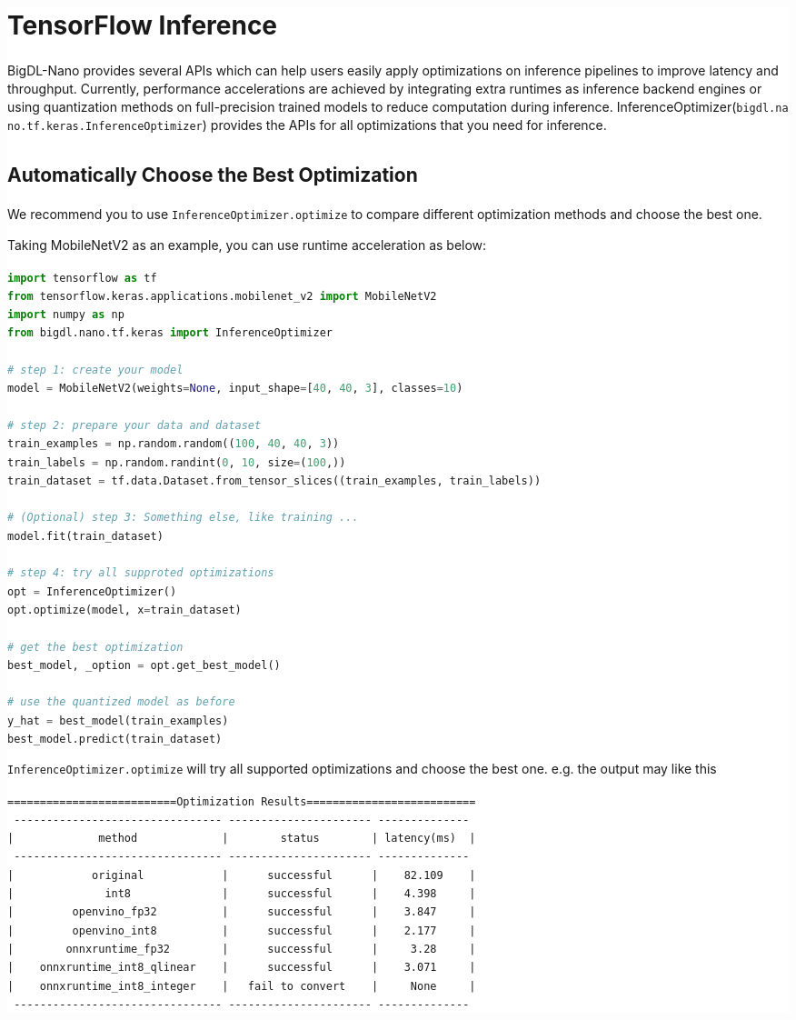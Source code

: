 # TensorFlow Inference

BigDL-Nano provides several APIs which can help users easily apply optimizations on inference pipelines to improve latency and throughput. Currently, performance accelerations are achieved by integrating extra runtimes as inference backend engines or using quantization methods on full-precision trained models to reduce computation during inference. InferenceOptimizer(`bigdl.nano.tf.keras.InferenceOptimizer`) provides the APIs for all optimizations that you need for inference.


## Automatically Choose the Best Optimization

We recommend you to use `InferenceOptimizer.optimize` to compare different optimization methods and choose the best one.

Taking MobileNetV2 as an example, you can use runtime acceleration as below:

```python
import tensorflow as tf
from tensorflow.keras.applications.mobilenet_v2 import MobileNetV2
import numpy as np
from bigdl.nano.tf.keras import InferenceOptimizer

# step 1: create your model
model = MobileNetV2(weights=None, input_shape=[40, 40, 3], classes=10)

# step 2: prepare your data and dataset
train_examples = np.random.random((100, 40, 40, 3))
train_labels = np.random.randint(0, 10, size=(100,))
train_dataset = tf.data.Dataset.from_tensor_slices((train_examples, train_labels))

# (Optional) step 3: Something else, like training ...
model.fit(train_dataset)

# step 4: try all supproted optimizations
opt = InferenceOptimizer()
opt.optimize(model, x=train_dataset)

# get the best optimization
best_model, _option = opt.get_best_model()

# use the quantized model as before
y_hat = best_model(train_examples)
best_model.predict(train_dataset)
```

`InferenceOptimizer.optimize` will try all supported optimizations and choose the best one. e.g. the output may like this

```
==========================Optimization Results==========================
 -------------------------------- ---------------------- --------------
|             method             |        status        | latency(ms)  |
 -------------------------------- ---------------------- --------------
|            original            |      successful      |    82.109    |
|              int8              |      successful      |    4.398     |
|         openvino_fp32          |      successful      |    3.847     |
|         openvino_int8          |      successful      |    2.177     |
|        onnxruntime_fp32        |      successful      |     3.28     |
|    onnxruntime_int8_qlinear    |      successful      |    3.071     |
|    onnxruntime_int8_integer    |   fail to convert    |     None     |
 -------------------------------- ---------------------- --------------
```
